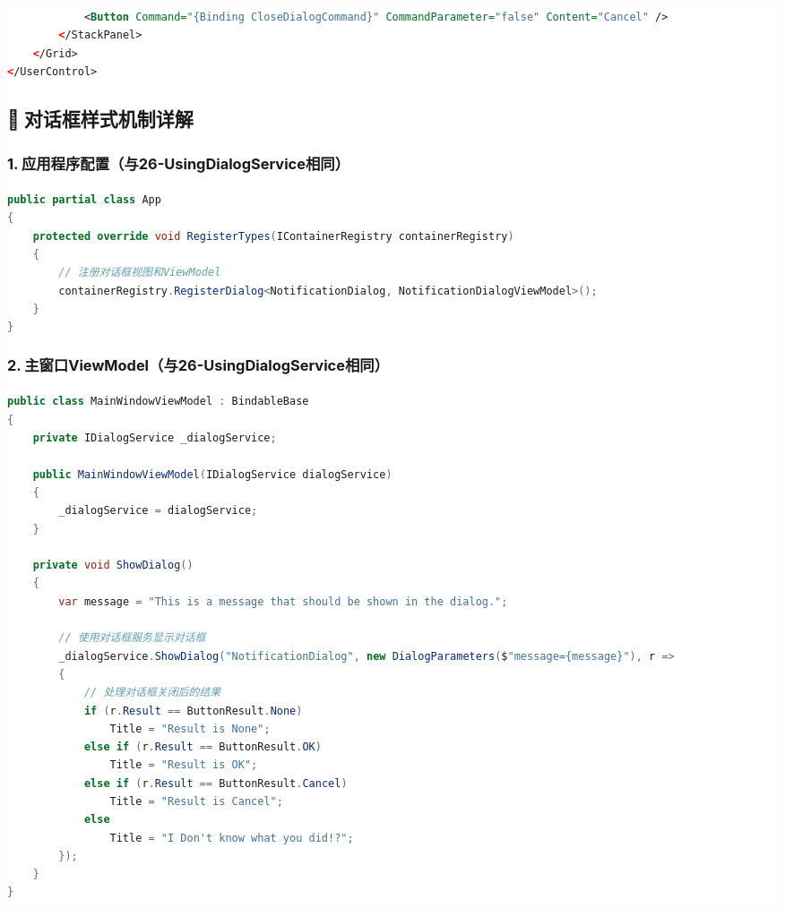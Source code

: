 ```xml
            <Button Command="{Binding CloseDialogCommand}" CommandParameter="false" Content="Cancel" />
        </StackPanel>
    </Grid>
</UserControl>
```

## 🔄 对话框样式机制详解

### 1. 应用程序配置（与26-UsingDialogService相同）
```csharp
public partial class App
{
    protected override void RegisterTypes(IContainerRegistry containerRegistry)
    {
        // 注册对话框视图和ViewModel
        containerRegistry.RegisterDialog<NotificationDialog, NotificationDialogViewModel>();
    }
}
```

### 2. 主窗口ViewModel（与26-UsingDialogService相同）
```csharp
public class MainWindowViewModel : BindableBase
{
    private IDialogService _dialogService;

    public MainWindowViewModel(IDialogService dialogService)
    {
        _dialogService = dialogService;
    }

    private void ShowDialog()
    {
        var message = "This is a message that should be shown in the dialog.";
        
        // 使用对话框服务显示对话框
        _dialogService.ShowDialog("NotificationDialog", new DialogParameters($"message={message}"), r =>
        {
            // 处理对话框关闭后的结果
            if (r.Result == ButtonResult.None)
                Title = "Result is None";
            else if (r.Result == ButtonResult.OK)
                Title = "Result is OK";
            else if (r.Result == ButtonResult.Cancel)
                Title = "Result is Cancel";
            else
                Title = "I Don't know what you did!?";
        });
    }
}
```
